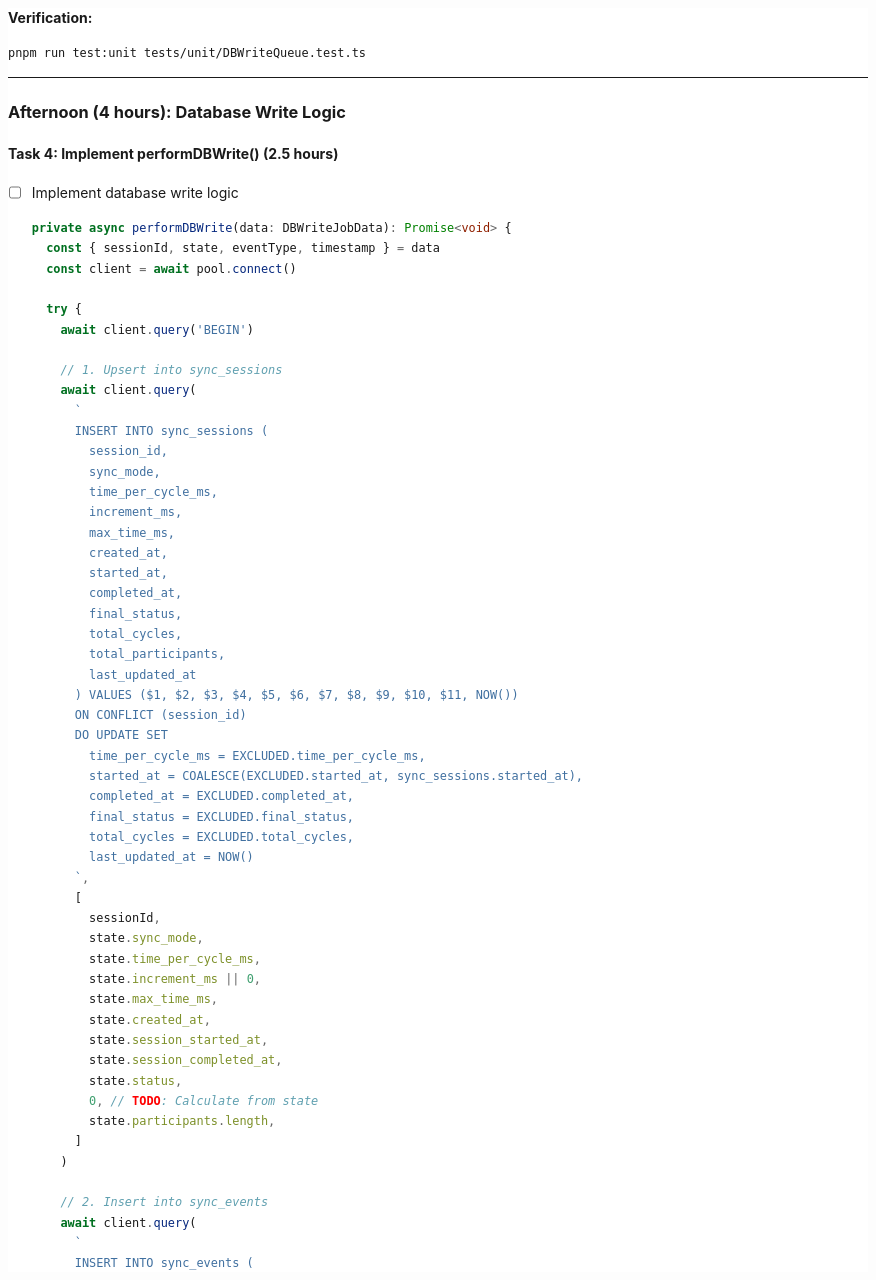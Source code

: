 **Verification:**
```bash
pnpm run test:unit tests/unit/DBWriteQueue.test.ts
```

---

### Afternoon (4 hours): Database Write Logic

#### Task 4: Implement performDBWrite() (2.5 hours)

- [ ] Implement database write logic
  ```typescript
  private async performDBWrite(data: DBWriteJobData): Promise<void> {
    const { sessionId, state, eventType, timestamp } = data
    const client = await pool.connect()

    try {
      await client.query('BEGIN')

      // 1. Upsert into sync_sessions
      await client.query(
        `
        INSERT INTO sync_sessions (
          session_id,
          sync_mode,
          time_per_cycle_ms,
          increment_ms,
          max_time_ms,
          created_at,
          started_at,
          completed_at,
          final_status,
          total_cycles,
          total_participants,
          last_updated_at
        ) VALUES ($1, $2, $3, $4, $5, $6, $7, $8, $9, $10, $11, NOW())
        ON CONFLICT (session_id)
        DO UPDATE SET
          time_per_cycle_ms = EXCLUDED.time_per_cycle_ms,
          started_at = COALESCE(EXCLUDED.started_at, sync_sessions.started_at),
          completed_at = EXCLUDED.completed_at,
          final_status = EXCLUDED.final_status,
          total_cycles = EXCLUDED.total_cycles,
          last_updated_at = NOW()
        `,
        [
          sessionId,
          state.sync_mode,
          state.time_per_cycle_ms,
          state.increment_ms || 0,
          state.max_time_ms,
          state.created_at,
          state.session_started_at,
          state.session_completed_at,
          state.status,
          0, // TODO: Calculate from state
          state.participants.length,
        ]
      )

      // 2. Insert into sync_events
      await client.query(
        `
        INSERT INTO sync_events (
  ```
